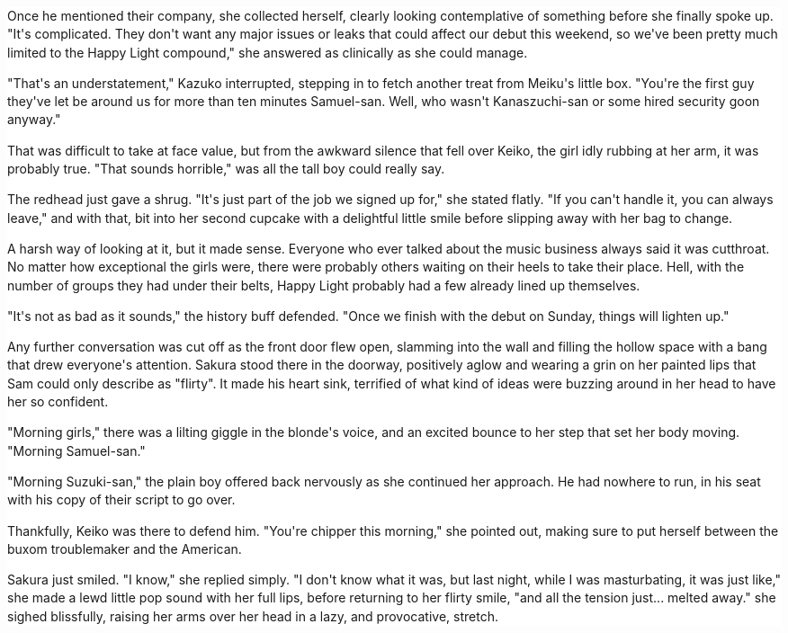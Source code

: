 Once he mentioned their company, she collected herself, clearly looking
contemplative of something before she finally spoke up. "It's
complicated. They don't want any major issues or leaks that could affect
our debut this weekend, so we\'ve been pretty much limited to the Happy
Light compound," she answered as clinically as she could manage.

"That's an understatement," Kazuko interrupted, stepping in to fetch
another treat from Meiku's little box. "You're the first guy they\'ve
let be around us for more than ten minutes Samuel-san. Well, who wasn't
Kanaszuchi-san or some hired security goon anyway."

That was difficult to take at face value, but from the awkward silence
that fell over Keiko, the girl idly rubbing at her arm, it was probably
true. "That sounds horrible," was all the tall boy could really say.

The redhead just gave a shrug. "It's just part of the job we signed up
for," she stated flatly. "If you can't handle it, you can always leave,"
and with that, bit into her second cupcake with a delightful little
smile before slipping away with her bag to change.

A harsh way of looking at it, but it made sense. Everyone who ever
talked about the music business always said it was cutthroat. No matter
how exceptional the girls were, there were probably others waiting on
their heels to take their place. Hell, with the number of groups they
had under their belts, Happy Light probably had a few already lined up
themselves.

"It's not as bad as it sounds," the history buff defended. "Once we
finish with the debut on Sunday, things will lighten up."

Any further conversation was cut off as the front door flew open,
slamming into the wall and filling the hollow space with a bang that
drew everyone's attention. Sakura stood there in the doorway, positively
aglow and wearing a grin on her painted lips that Sam could only
describe as "flirty". It made his heart sink, terrified of what kind of
ideas were buzzing around in her head to have her so confident.

"Morning girls," there was a lilting giggle in the blonde's voice, and
an excited bounce to her step that set her body moving. "Morning
Samuel-san."

"Morning Suzuki-san," the plain boy offered back nervously as she
continued her approach. He had nowhere to run, in his seat with his copy
of their script to go over.

Thankfully, Keiko was there to defend him. "You\'re chipper this
morning," she pointed out, making sure to put herself between the buxom
troublemaker and the American.

Sakura just smiled. "I know," she replied simply. "I don't know what it
was, but last night, while I was masturbating, it was just like," she
made a lewd little pop sound with her full lips, before returning to her
flirty smile, "and all the tension just\... melted away." she sighed
blissfully, raising her arms over her head in a lazy, and provocative,
stretch.
